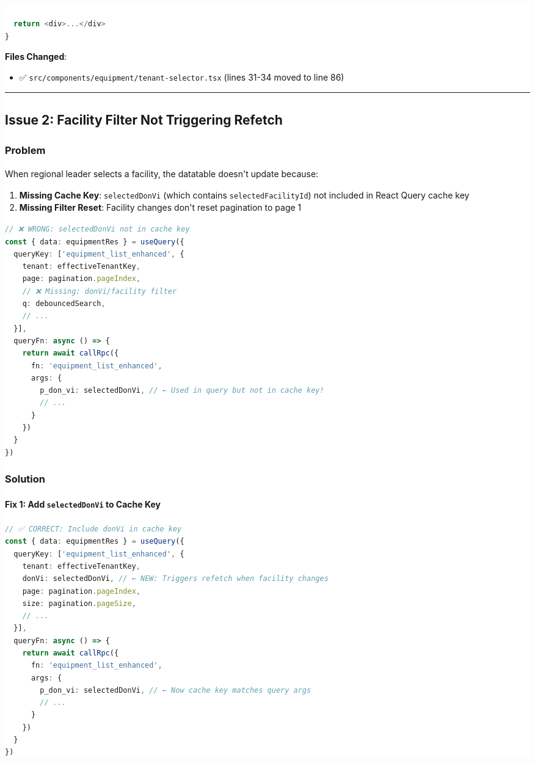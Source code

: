 ```typescript

  return <div>...</div>
}
```

**Files Changed**:
- ✅ `src/components/equipment/tenant-selector.tsx` (lines 31-34 moved to line 86)

---

## Issue 2: Facility Filter Not Triggering Refetch

### Problem
When regional leader selects a facility, the datatable doesn't update because:

1. **Missing Cache Key**: `selectedDonVi` (which contains `selectedFacilityId`) not included in React Query cache key
2. **Missing Filter Reset**: Facility changes don't reset pagination to page 1

```typescript
// ❌ WRONG: selectedDonVi not in cache key
const { data: equipmentRes } = useQuery({
  queryKey: ['equipment_list_enhanced', {
    tenant: effectiveTenantKey,
    page: pagination.pageIndex,
    // ❌ Missing: donVi/facility filter
    q: debouncedSearch,
    // ...
  }],
  queryFn: async () => {
    return await callRpc({
      fn: 'equipment_list_enhanced',
      args: {
        p_don_vi: selectedDonVi, // ← Used in query but not in cache key!
        // ...
      }
    })
  }
})
```

### Solution

#### Fix 1: Add `selectedDonVi` to Cache Key
```typescript
// ✅ CORRECT: Include donVi in cache key
const { data: equipmentRes } = useQuery({
  queryKey: ['equipment_list_enhanced', {
    tenant: effectiveTenantKey,
    donVi: selectedDonVi, // ← NEW: Triggers refetch when facility changes
    page: pagination.pageIndex,
    size: pagination.pageSize,
    // ...
  }],
  queryFn: async () => {
    return await callRpc({
      fn: 'equipment_list_enhanced',
      args: {
        p_don_vi: selectedDonVi, // ← Now cache key matches query args
        // ...
      }
    })
  }
})
```